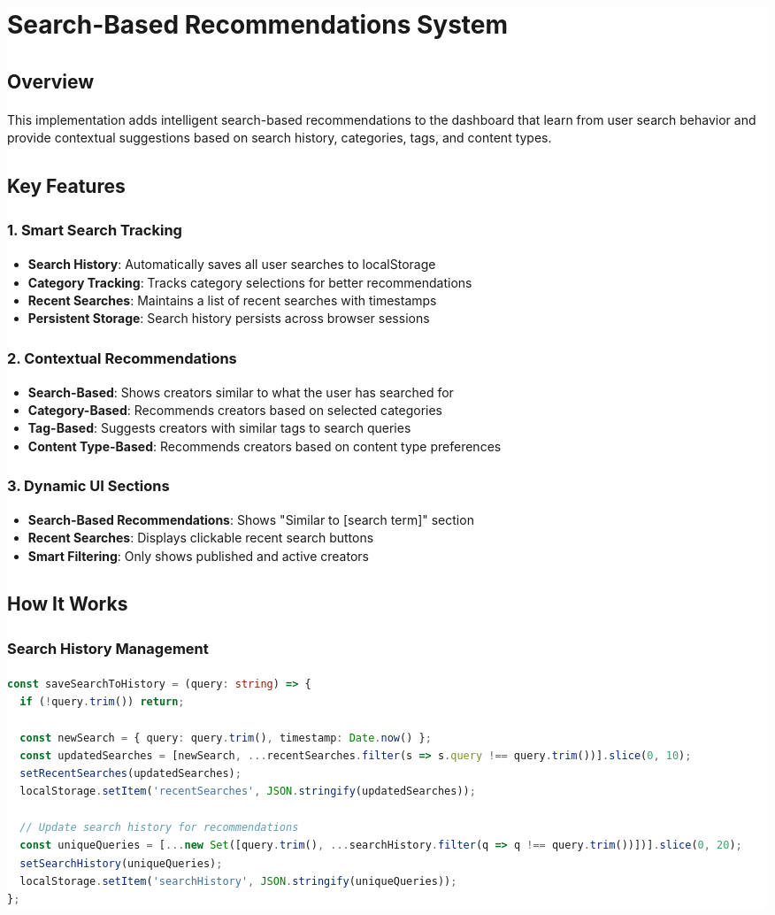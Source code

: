 # Search-Based Recommendations System

## Overview
This implementation adds intelligent search-based recommendations to the dashboard that learn from user search behavior and provide contextual suggestions based on search history, categories, tags, and content types.

## Key Features

### 1. Smart Search Tracking
- **Search History**: Automatically saves all user searches to localStorage
- **Category Tracking**: Tracks category selections for better recommendations
- **Recent Searches**: Maintains a list of recent searches with timestamps
- **Persistent Storage**: Search history persists across browser sessions

### 2. Contextual Recommendations
- **Search-Based**: Shows creators similar to what the user has searched for
- **Category-Based**: Recommends creators based on selected categories
- **Tag-Based**: Suggests creators with similar tags to search queries
- **Content Type-Based**: Recommends creators based on content type preferences

### 3. Dynamic UI Sections
- **Search-Based Recommendations**: Shows "Similar to [search term]" section
- **Recent Searches**: Displays clickable recent search buttons
- **Smart Filtering**: Only shows published and active creators

## How It Works

### Search History Management
```typescript
const saveSearchToHistory = (query: string) => {
  if (!query.trim()) return;
  
  const newSearch = { query: query.trim(), timestamp: Date.now() };
  const updatedSearches = [newSearch, ...recentSearches.filter(s => s.query !== query.trim())].slice(0, 10);
  setRecentSearches(updatedSearches);
  localStorage.setItem('recentSearches', JSON.stringify(updatedSearches));
  
  // Update search history for recommendations
  const uniqueQueries = [...new Set([query.trim(), ...searchHistory.filter(q => q !== query.trim())])].slice(0, 20);
  setSearchHistory(uniqueQueries);
  localStorage.setItem('searchHistory', JSON.stringify(uniqueQueries));
};
```
